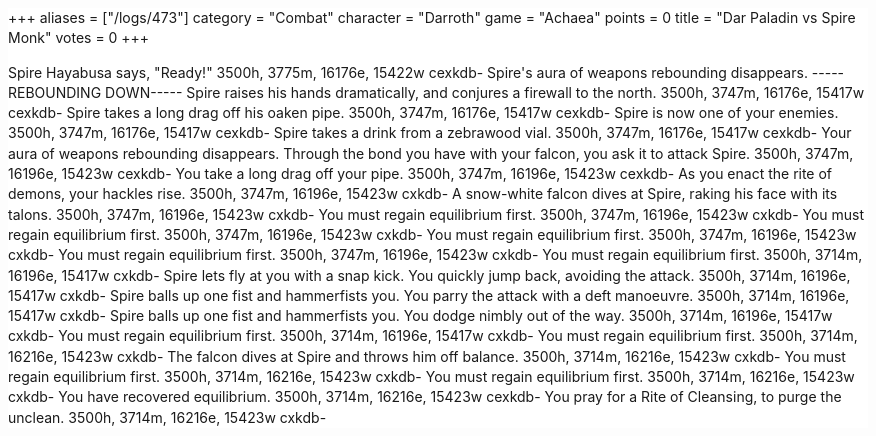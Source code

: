 +++
aliases = ["/logs/473"]
category = "Combat"
character = "Darroth"
game = "Achaea"
points = 0
title = "Dar Paladin vs Spire Monk"
votes = 0
+++

Spire Hayabusa says, "Ready!"
3500h, 3775m, 16176e, 15422w cexkdb-
Spire's aura of weapons rebounding disappears.
-----REBOUNDING DOWN-----
Spire raises his hands dramatically, and conjures a firewall to the north.
3500h, 3747m, 16176e, 15417w cexkdb-
Spire takes a long drag off his oaken pipe.
3500h, 3747m, 16176e, 15417w cexkdb-
Spire is now one of your enemies.
3500h, 3747m, 16176e, 15417w cexkdb-
Spire takes a drink from a zebrawood vial.
3500h, 3747m, 16176e, 15417w cexkdb-
Your aura of weapons rebounding disappears.
Through the bond you have with your falcon, you ask it to attack Spire.
3500h, 3747m, 16196e, 15423w cexkdb-
You take a long drag off your pipe.
3500h, 3747m, 16196e, 15423w cexkdb-
As you enact the rite of demons, your hackles rise.
3500h, 3747m, 16196e, 15423w cxkdb-
A snow-white falcon dives at Spire, raking his face with its talons.
3500h, 3747m, 16196e, 15423w cxkdb-
You must regain equilibrium first.
3500h, 3747m, 16196e, 15423w cxkdb-
You must regain equilibrium first.
3500h, 3747m, 16196e, 15423w cxkdb-
You must regain equilibrium first.
3500h, 3747m, 16196e, 15423w cxkdb-
You must regain equilibrium first.
3500h, 3747m, 16196e, 15423w cxkdb-
You must regain equilibrium first.
3500h, 3714m, 16196e, 15417w cxkdb-
Spire lets fly at you with a snap kick.
You quickly jump back, avoiding the attack.
3500h, 3714m, 16196e, 15417w cxkdb-
Spire balls up one fist and hammerfists you.
You parry the attack with a deft manoeuvre.
3500h, 3714m, 16196e, 15417w cxkdb-
Spire balls up one fist and hammerfists you.
You dodge nimbly out of the way.
3500h, 3714m, 16196e, 15417w cxkdb-
You must regain equilibrium first.
3500h, 3714m, 16196e, 15417w cxkdb-
You must regain equilibrium first.
3500h, 3714m, 16216e, 15423w cxkdb-
The falcon dives at Spire and throws him off balance.
3500h, 3714m, 16216e, 15423w cxkdb-
You must regain equilibrium first.
3500h, 3714m, 16216e, 15423w cxkdb-
You must regain equilibrium first.
3500h, 3714m, 16216e, 15423w cxkdb-
You have recovered equilibrium.
3500h, 3714m, 16216e, 15423w cexkdb-
You pray for a Rite of Cleansing, to purge the unclean.
3500h, 3714m, 16216e, 15423w cxkdb-